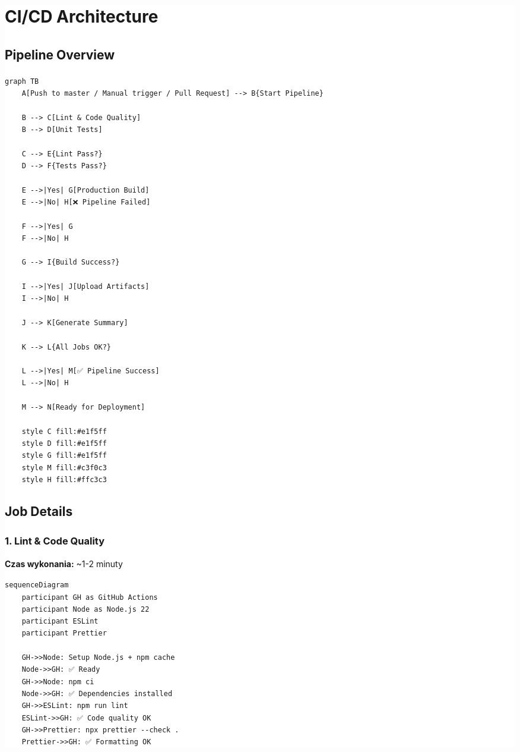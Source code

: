 # CI/CD Architecture

## Pipeline Overview

```mermaid
graph TB
    A[Push to master / Manual trigger / Pull Request] --> B{Start Pipeline}
    
    B --> C[Lint & Code Quality]
    B --> D[Unit Tests]
    
    C --> E{Lint Pass?}
    D --> F{Tests Pass?}
    
    E -->|Yes| G[Production Build]
    E -->|No| H[❌ Pipeline Failed]
    
    F -->|Yes| G
    F -->|No| H
    
    G --> I{Build Success?}
    
    I -->|Yes| J[Upload Artifacts]
    I -->|No| H
    
    J --> K[Generate Summary]
    
    K --> L{All Jobs OK?}
    
    L -->|Yes| M[✅ Pipeline Success]
    L -->|No| H
    
    M --> N[Ready for Deployment]
    
    style C fill:#e1f5ff
    style D fill:#e1f5ff
    style G fill:#e1f5ff
    style M fill:#c3f0c3
    style H fill:#ffc3c3
```

## Job Details

### 1. Lint & Code Quality

**Czas wykonania:** ~1-2 minuty

```mermaid
sequenceDiagram
    participant GH as GitHub Actions
    participant Node as Node.js 22
    participant ESLint
    participant Prettier
    
    GH->>Node: Setup Node.js + npm cache
    Node->>GH: ✅ Ready
    GH->>Node: npm ci
    Node->>GH: ✅ Dependencies installed
    GH->>ESLint: npm run lint
    ESLint->>GH: ✅ Code quality OK
    GH->>Prettier: npx prettier --check .
    Prettier->>GH: ✅ Formatting OK
```